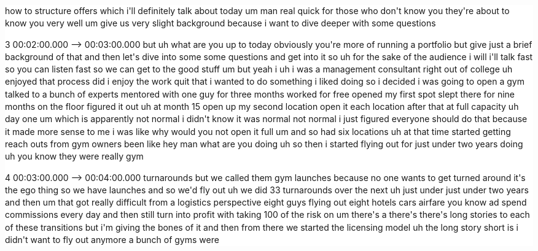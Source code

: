 how to structure offers which i'll
definitely talk about today um man real
quick for those who don't know you
they're about to know you very well um
give us very slight background because i
want to dive deeper with some questions

3
00:02:00.000 --> 00:03:00.000
but
uh what are you up to today obviously
you're more of running a portfolio but
give just a brief background of that and
then let's dive into some some questions
and get into it
so uh for the sake of the audience i
will i'll talk fast so you can listen
fast so we can get to the good stuff um
but yeah i uh i was a management
consultant right out of college
uh enjoyed that process did i enjoy the
work quit that i wanted to do something
i liked doing so i decided i was going
to open a gym
talked to a bunch of experts mentored
with one guy for three months worked for
free opened my first spot slept there
for nine months on the floor figured it
out uh at month 15 open up my second
location open it each location after
that at full capacity uh day one um
which is apparently not normal i didn't
know it was normal not normal i just
figured everyone should do that because
it made more sense to me i was like why
would you not open it full um and so had
six locations
uh at that time started getting reach
outs from gym owners been like hey man
what are you doing uh so then i started
flying out for just under two years
doing uh you know they were really gym

4
00:03:00.000 --> 00:04:00.000
turnarounds but we called them gym
launches because no one wants to get
turned around it's the ego thing so we
have launches and so we'd fly out uh we
did 33 turnarounds over the next uh just
under just under two years
and then um that got really difficult
from a logistics perspective eight guys
flying out eight hotels cars airfare you
know ad spend commissions every day and
then still turn into profit with taking
100 of the risk on um
there's a there's there's long stories
to each of these transitions but i'm
giving the bones of it and then from
there we started the licensing model
uh
the long story short is i didn't want to
fly out anymore a bunch of gyms were
